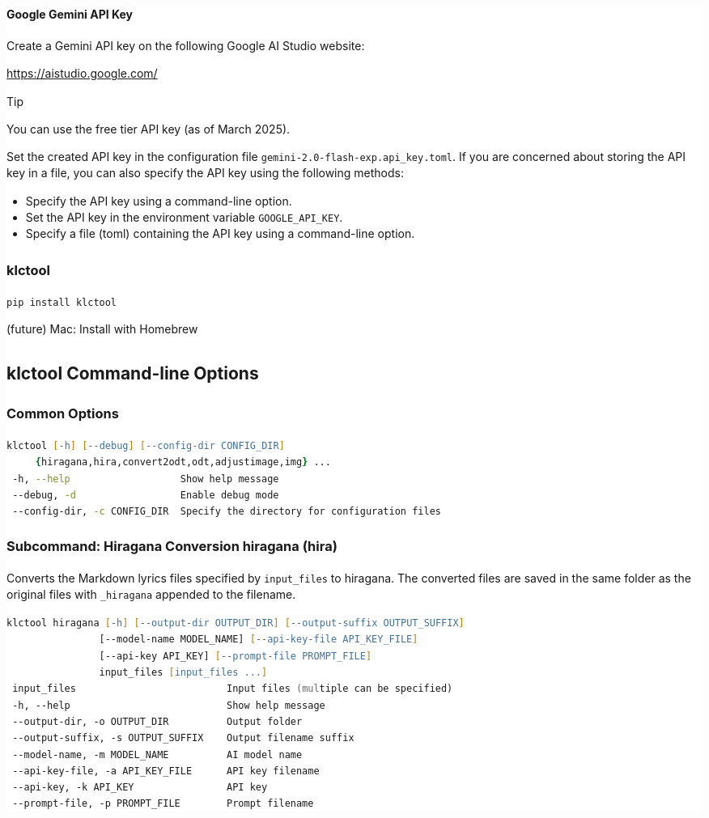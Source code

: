 #### Google Gemini API Key

Create a Gemini API key on the following Google AI Studio website:

https://aistudio.google.com/

> [!TIP]
> You can use the free tier API key (as of March 2025).

Set the created API key in the configuration file `gemini-2.0-flash-exp.api_key.toml`. If you are concerned about storing the API key in a file, you can also specify the API key using the following methods:

- Specify the API key using a command-line option.
- Set the API key in the environment variable `GOOGLE_API_KEY`.
- Specify a file (toml) containing the API key using a command-line option.

### klctool

```zsh
pip install klctool
```

(future) Mac: Install with Homebrew

## klctool Command-line Options

### Common Options

```zsh
klctool [-h] [--debug] [--config-dir CONFIG_DIR]
     {hiragana,hira,convert2odt,odt,adjustimage,img} ...
 -h, --help                   Show help message
 --debug, -d                  Enable debug mode
 --config-dir, -c CONFIG_DIR  Specify the directory for configuration files
```

### Subcommand: Hiragana Conversion hiragana (hira)

Converts the Markdown lyrics files specified by `input_files` to hiragana. The converted files are saved in the same folder as the original files with `_hiragana` appended to the filename.

```zsh
klctool hiragana [-h] [--output-dir OUTPUT_DIR] [--output-suffix OUTPUT_SUFFIX]
                [--model-name MODEL_NAME] [--api-key-file API_KEY_FILE]
                [--api-key API_KEY] [--prompt-file PROMPT_FILE]
                input_files [input_files ...]
 input_files                          Input files (multiple can be specified)
 -h, --help                           Show help message
 --output-dir, -o OUTPUT_DIR          Output folder
 --output-suffix, -s OUTPUT_SUFFIX    Output filename suffix
 --model-name, -m MODEL_NAME          AI model name
 --api-key-file, -a API_KEY_FILE      API key filename
 --api-key, -k API_KEY                API key
 --prompt-file, -p PROMPT_FILE        Prompt filename
```
